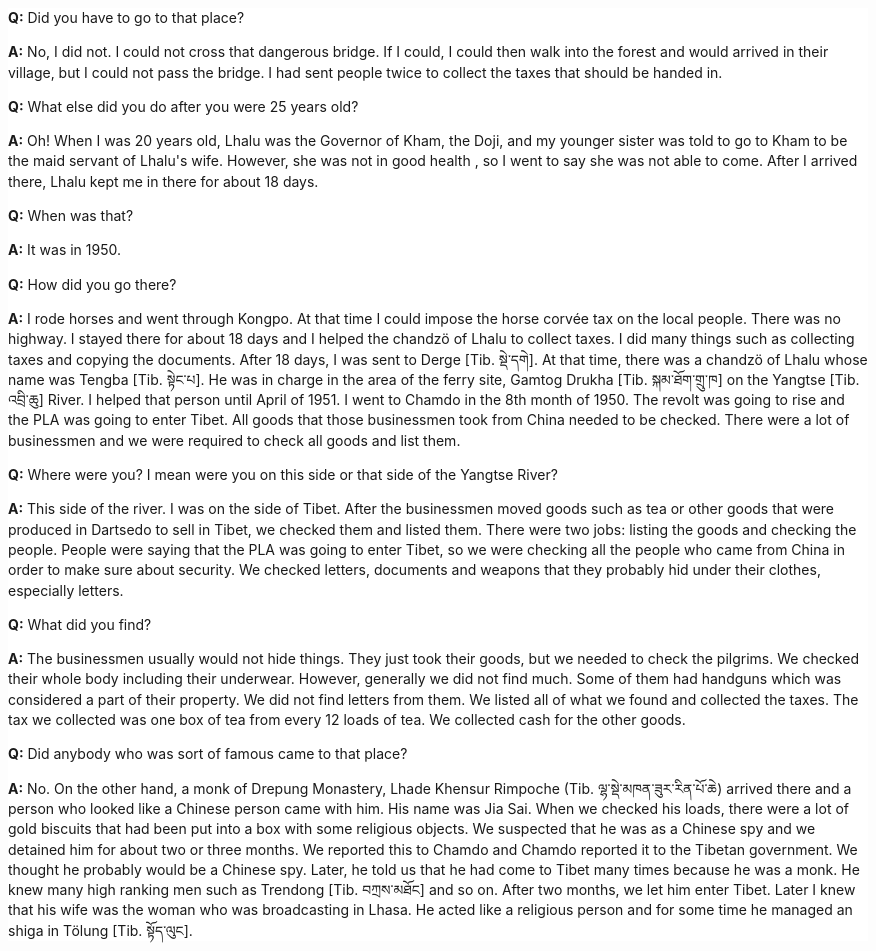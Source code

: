 **Q:**  Did you have to go to that place?   

**A:**  No, I did not. I could not cross that dangerous bridge. If I could, I could then walk into the forest and would arrived in their village, but I could not pass the bridge. I had sent people twice to collect the taxes that should be handed in.   

**Q:**  What else did you do after you were 25 years old?   

**A:**  Oh! When I was 20 years old, Lhalu was the Governor of Kham, the Doji, and my younger sister was told to go to Kham to be the maid servant of Lhalu's wife. However, she was not in good health , so I went to say she was not able to come. After I arrived there, Lhalu kept me in there for about 18 days.   

**Q:**  When was that?   

**A:**  It was in 1950.   

**Q:**  How did you go there?   

**A:**  I rode horses and went through Kongpo. At that time I could impose the horse corvée tax on the local people. There was no highway. I stayed there for about 18 days and I helped the <span class="tooltip" data-text="[tib. ཕྱག་མཛོད] A senior manager/treasurer of an aristocratic or monastic estate, or the senior manager/treasurer of an aristocratic family or a monastic unit. Generally chandzö handled both internal and external issues and were considered higher in power and status than nyerpa (stewards), who typically only handled the storerooms.">chandzö</span> of Lhalu to collect taxes. I did many things such as collecting taxes and copying the documents. After 18 days, I was sent to Derge [Tib. སྡེ་དགེ]. At that time, there was a chandzö of Lhalu whose name was Tengba [Tib. སྟེང་པ]. He was in charge in the area of the ferry site, Gamtog Drukha [Tib. སྐམ་ཐོག་གྲུ་ཁ] on the Yangtse [Tib. འབྲི་ཆུ] River. I helped that person until April of 1951. I went to Chamdo in the 8th month of 1950. The revolt was going to rise and the <span class="tooltip" data-text="[tib. བཅིངས་འགྲོལ་དམག་མི] People&#x27;s Liberation Army.">PLA</span> was going to enter Tibet. All goods that those businessmen took from China needed to be checked. There were a lot of businessmen and we were required to check all goods and list them.   

**Q:**  Where were you? I mean were you on this side or that side of the Yangtse River?   

**A:**  This side of the river. I was on the side of Tibet. After the businessmen moved goods such as tea or other goods that were produced in <span class="tooltip" data-text="[tib. དར་རྩེ་མདོ ] The prefectural seat of Ganzi Prefecture in Sichuan. Also known as Kangding and Tachienlu.">Dartsedo</span> to sell in Tibet, we checked them and listed them. There were two jobs: listing the goods and checking the people. People were saying that the <span class="tooltip" data-text="[tib. བཅིངས་འགྲོལ་དམག་མི] People&#x27;s Liberation Army.">PLA</span> was going to enter Tibet, so we were checking all the people who came from China in order to make sure about security. We checked letters, documents and weapons that they probably hid under their clothes, especially letters.   

**Q:**  What did you find?   

**A:**  The businessmen usually would not hide things. They just took their goods, but we needed to check the pilgrims. We checked their whole body including their underwear. However, generally we did not find much. Some of them had handguns which was considered a part of their property. We did not find letters from them. We listed all of what we found and collected the taxes. The tax we collected was one box of tea from every 12 loads of tea. We collected cash for the other goods.   

**Q:**  Did anybody who was sort of famous came to that place?   

**A:**  No. On the other hand, a monk of Drepung Monastery, Lhade Khensur Rimpoche (Tib. ལྷ་སྡེ་མཁན་ཟུར་རིན་པོ་ཆེ) arrived there and a person who looked like a Chinese person came with him. His name was Jia Sai. When we checked his loads, there were a lot of gold biscuits that had been put into a box with some religious objects. We suspected that he was as a Chinese spy and we detained him for about two or three months. We reported this to Chamdo and Chamdo reported it to the Tibetan government. We thought he probably would be a Chinese spy. Later, he told us that he had come to Tibet many times because he was a monk. He knew many high ranking men such as <span class="tooltip" data-text="[tib. བཀྲས་མཐོང] The name of the aristocratic family of an important official.">Trendong</span> [Tib. བཀྲས་མཐོང] and so on. After two months, we let him enter Tibet. Later I knew that his wife was the woman who was broadcasting in Lhasa. He acted like a religious person and for some time he managed an <span class="tooltip" data-text="[tib. གཞིས་ཀ] A manorial estate.">shiga</span> in Tölung [Tib. སྟོད་ལུང].   
